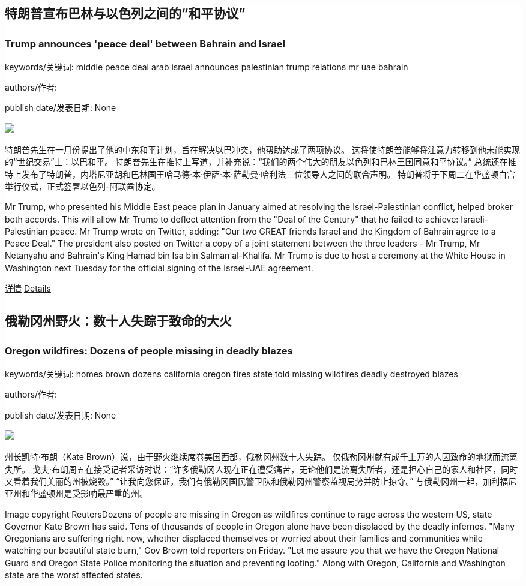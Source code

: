## 特朗普宣布巴林与以色列之间的“和平协议”

### Trump announces 'peace deal' between Bahrain and Israel

keywords/关键词: middle peace deal arab israel announces palestinian trump relations mr uae bahrain

authors/作者: 

publish date/发表日期: None

![](https://ichef.bbci.co.uk/news/1024/branded_news/1417/production/_114334150_bahrainnew.jpg)

特朗普先生在一月份提出了他的中东和平计划，旨在解决以巴冲突，他帮助达成了两项协议。
这将使特朗普能够将注意力转移到他未能实现的“世纪交易”上：以巴和平。
特朗普先生在推特上写道，并补充说：“我们的两个伟大的朋友以色列和巴林王国同意和平协议。”
总统还在推特上发布了特朗普，内塔尼亚胡和巴林国王哈马德·本·伊萨·本·萨勒曼·哈利法三位领导人之间的联合声明。
特朗普将于下周二在华盛顿白宫举行仪式，正式签署以色列-阿联酋协定。

Mr Trump, who presented his Middle East peace plan in January aimed at resolving the Israel-Palestinian conflict, helped broker both accords.
This will allow Mr Trump to deflect attention from the "Deal of the Century" that he failed to achieve: Israeli-Palestinian peace.
Mr Trump wrote on Twitter, adding: "Our two GREAT friends Israel and the Kingdom of Bahrain agree to a Peace Deal."
The president also posted on Twitter a copy of a joint statement between the three leaders - Mr Trump, Mr Netanyahu and Bahrain's King Hamad bin Isa bin Salman al-Khalifa.
Mr Trump is due to host a ceremony at the White House in Washington next Tuesday for the official signing of the Israel-UAE agreement.

[详情](Trump%20announces%20%27peace%20deal%27%20between%20Bahrain%20and%20Israel_zh.md) [Details](Trump%20announces%20%27peace%20deal%27%20between%20Bahrain%20and%20Israel.md)


## 俄勒冈州野火：数十人失踪于致命的大火

### Oregon wildfires: Dozens of people missing in deadly blazes

keywords/关键词: homes brown dozens california oregon fires state told missing wildfires deadly destroyed blazes

authors/作者: 

publish date/发表日期: None

![](https://ichef.bbci.co.uk/news/1024/branded_news/28CB/production/_114334401_tv063266987.jpg)

州长凯特·布朗（Kate Brown）说，由于野火继续席卷美国西部，俄勒冈州数十人失踪。
仅俄勒冈州就有成千上万的人因致命的地狱而流离失所。
戈夫·布朗周五在接受记者采访时说：“许多俄勒冈人现在正在遭受痛苦，无论他们是流离失所者，还是担心自己的家人和社区，同时又看着我们美丽的州被烧毁。”
“让我向您保证，我们有俄勒冈国民警卫队和俄勒冈州警察监视局势并防止掠夺。”
与俄勒冈州一起，加利福尼亚州和华盛顿州是受影响最严重的州。

Image copyright ReutersDozens of people are missing in Oregon as wildfires continue to rage across the western US, state Governor Kate Brown has said.
Tens of thousands of people in Oregon alone have been displaced by the deadly infernos.
"Many Oregonians are suffering right now, whether displaced themselves or worried about their families and communities while watching our beautiful state burn," Gov Brown told reporters on Friday.
"Let me assure you that we have the Oregon National Guard and Oregon State Police monitoring the situation and preventing looting."
Along with Oregon, California and Washington state are the worst affected states.
